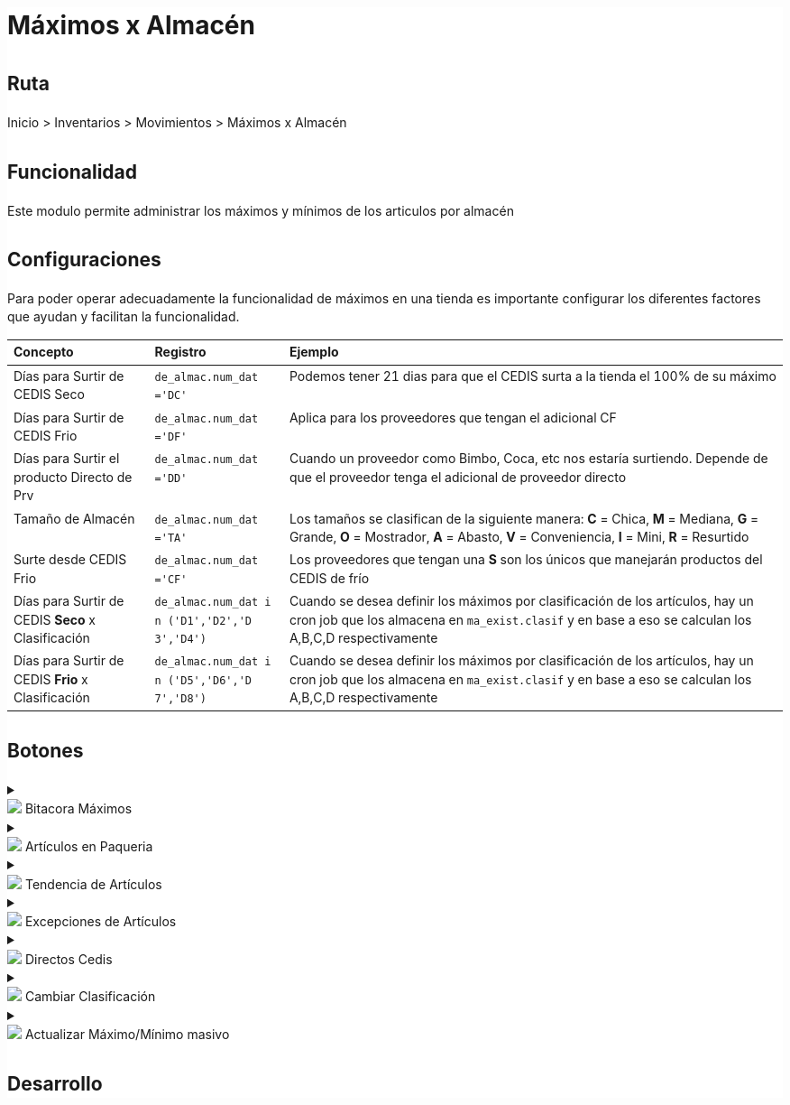 # Máximos x Almacén

## Ruta
Inicio > Inventarios > Movimientos > Máximos x Almacén

## Funcionalidad

Este modulo permite administrar los máximos y mínimos de los articulos por almacén

## Configuraciones

Para poder operar adecuadamente la funcionalidad de máximos en una tienda es importante configurar los diferentes factores que ayudan y facilitan la funcionalidad.

<font size="2">
</font>

| Concepto | Registro | Ejemplo |
| :----       | :----       | :----         |
| Días para Surtir de CEDIS Seco | ```de_almac.num_dat='DC'``` | Podemos tener 21 dias para que el CEDIS surta a la tienda el 100% de su máximo |
| Días para Surtir de CEDIS Frio | ```de_almac.num_dat='DF'``` | Aplica para los proveedores que tengan el adicional CF |
| Días para Surtir el producto Directo de Prv	 | ```de_almac.num_dat='DD'``` | Cuando un proveedor como Bimbo, Coca, etc nos estaría surtiendo. Depende de que el proveedor tenga el adicional de proveedor directo |
| Tamaño de Almacén | ```de_almac.num_dat='TA'``` | Los tamaños se clasifican de la siguiente manera: **C** = Chica, **M** = Mediana, **G** = Grande, **O** = Mostrador, **A** = Abasto, **V** = Conveniencia, **I** = Mini, **R** = Resurtido |
| Surte desde CEDIS Frio | ```de_almac.num_dat='CF'``` | Los proveedores que tengan una **S** son los únicos que manejarán productos del CEDIS de frío |
| Días para Surtir de CEDIS **Seco** x Clasificación | ```de_almac.num_dat in ('D1','D2','D3','D4')``` | Cuando se desea definir los máximos por clasificación de los artículos, hay un cron job que los almacena en ```ma_exist.clasif``` y en base a eso se calculan los A,B,C,D respectivamente |
| Días para Surtir de CEDIS **Frio** x Clasificación | ```de_almac.num_dat in ('D5','D6','D7','D8')``` | Cuando se desea definir los máximos por clasificación de los artículos, hay un cron job que los almacena en ```ma_exist.clasif``` y en base a eso se calculan los A,B,C,D respectivamente |

## Botones
<details><summary><div class="btns"><img src='/maxalmacen/btn_bitacora.png' /> Bitacora Máximos</div></summary></details>

<details><summary><div class="btns"><img src='/maxalmacen/btn_paqueteria.png' /> Artículos en Paqueria</div></summary></details>

<details><summary><div class="btns"><img src='/maxalmacen/btn_tendencia.png' /> Tendencia de Artículos</div></summary></details>

<details><summary><div class="btns"><img src='/maxalmacen/btn_excepciones.png' /> Excepciones de Artículos <a id="excepcionesArt"></a></div></summary></details>

<details><summary><div class="btns"><img src='/maxalmacen/btn_directos.png' /> Directos Cedis</div></summary></details>

<details><summary><div class="btns"><img src='/maxalmacen/btn_clasificacion.png' /> Cambiar Clasificación</div></summary></details>

<details><summary><div class="btns"><img src='/maxalmacen/btn_maxmin.png' /> Actualizar Máximo/Mínimo masivo</div></summary></details>

## Desarrollo
